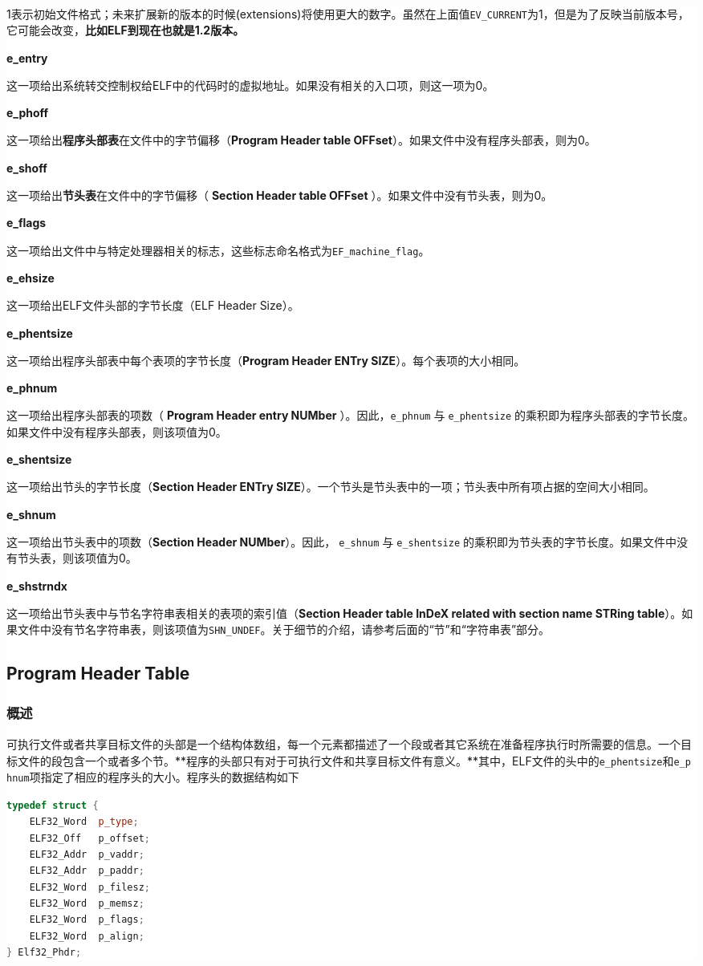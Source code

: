 1表示初始文件格式；未来扩展新的版本的时候(extensions)将使用更大的数字。虽然在上面值`EV_CURRENT`为1，但是为了反映当前版本号，它可能会改变，**比如ELF到现在也就是1.2版本。**

**e_entry**

这一项给出系统转交控制权给ELF中的代码时的虚拟地址。如果没有相关的入口项，则这一项为0。

**e_phoff**

这一项给出**程序头部表**在文件中的字节偏移（**Program Header table OFFset**）。如果文件中没有程序头部表，则为0。

**e_shoff**

这一项给出**节头表**在文件中的字节偏移（ **Section Header table OFFset** ）。如果文件中没有节头表，则为0。

**e_flags**

这一项给出文件中与特定处理器相关的标志，这些标志命名格式为`EF_machine_flag`。

**e_ehsize**

这一项给出ELF文件头部的字节长度（ELF Header Size）。

**e_phentsize**

这一项给出程序头部表中每个表项的字节长度（**Program Header ENTry SIZE**）。每个表项的大小相同。

**e_phnum**

这一项给出程序头部表的项数（ **Program Header entry NUMber** ）。因此，`e_phnum` 与 `e_phentsize` 的乘积即为程序头部表的字节长度。如果文件中没有程序头部表，则该项值为0。

**e_shentsize**

这一项给出节头的字节长度（**Section Header ENTry SIZE**）。一个节头是节头表中的一项；节头表中所有项占据的空间大小相同。

**e_shnum**

这一项给出节头表中的项数（**Section Header NUMber**）。因此， `e_shnum` 与 `e_shentsize` 的乘积即为节头表的字节长度。如果文件中没有节头表，则该项值为0。

**e_shstrndx**

这一项给出节头表中与节名字符串表相关的表项的索引值（**Section Header table InDeX related with section  name STRing table**）。如果文件中没有节名字符串表，则该项值为`SHN_UNDEF`。关于细节的介绍，请参考后面的“节”和“字符串表”部分。

## Program Header Table

### 概述

可执行文件或者共享目标文件的头部是一个结构体数组，每一个元素都描述了一个段或者其它系统在准备程序执行时所需要的信息。一个目标文件的段包含一个或者多个节。**程序的头部只有对于可执行文件和共享目标文件有意义。**其中，ELF文件的头中的`e_phentsize`和`e_phnum`项指定了相应的程序头的大小。程序头的数据结构如下

```c++
typedef struct {
	ELF32_Word	p_type;
	ELF32_Off	p_offset;
	ELF32_Addr	p_vaddr;
	ELF32_Addr	p_paddr;
	ELF32_Word	p_filesz;
	ELF32_Word	p_memsz;
	ELF32_Word	p_flags;
	ELF32_Word	p_align;
} Elf32_Phdr;
```
